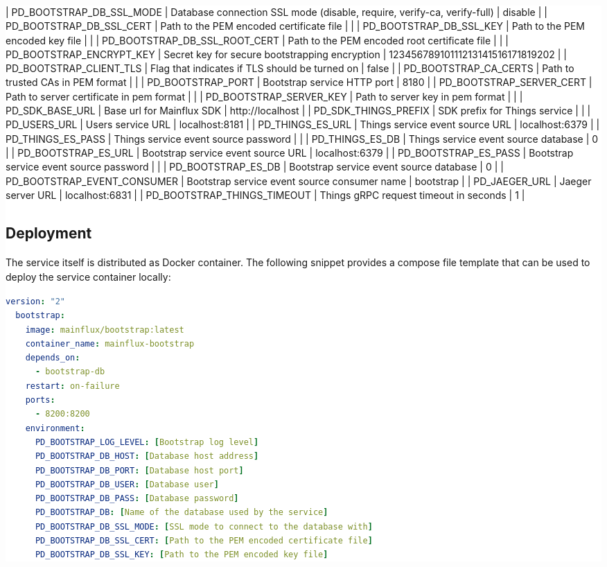 | PD_BOOTSTRAP_DB_SSL_MODE      | Database connection SSL mode (disable, require, verify-ca, verify-full) | disable                          |
| PD_BOOTSTRAP_DB_SSL_CERT      | Path to the PEM encoded certificate file                                |                                  |
| PD_BOOTSTRAP_DB_SSL_KEY       | Path to the PEM encoded key file                                        |                                  |
| PD_BOOTSTRAP_DB_SSL_ROOT_CERT | Path to the PEM encoded root certificate file                           |                                  |
| PD_BOOTSTRAP_ENCRYPT_KEY      | Secret key for secure bootstrapping encryption                          | 12345678910111213141516171819202 |
| PD_BOOTSTRAP_CLIENT_TLS       | Flag that indicates if TLS should be turned on                          | false                            |
| PD_BOOTSTRAP_CA_CERTS         | Path to trusted CAs in PEM format                                       |                                  |
| PD_BOOTSTRAP_PORT             | Bootstrap service HTTP port                                             | 8180                             |
| PD_BOOTSTRAP_SERVER_CERT      | Path to server certificate in pem format                                |                                  |
| PD_BOOTSTRAP_SERVER_KEY       | Path to server key in pem format                                        |                                  |
| PD_SDK_BASE_URL               | Base url for Mainflux SDK                                               | http://localhost                 |
| PD_SDK_THINGS_PREFIX          | SDK prefix for Things service                                           |                                  |
| PD_USERS_URL                  | Users service URL                                                       | localhost:8181                   |
| PD_THINGS_ES_URL              | Things service event source URL                                         | localhost:6379                   |
| PD_THINGS_ES_PASS             | Things service event source password                                    |                                  |
| PD_THINGS_ES_DB               | Things service event source database                                    | 0                                |
| PD_BOOTSTRAP_ES_URL           | Bootstrap service event source URL                                      | localhost:6379                   |
| PD_BOOTSTRAP_ES_PASS          | Bootstrap service event source password                                 |                                  |
| PD_BOOTSTRAP_ES_DB            | Bootstrap service event source database                                 | 0                                |
| PD_BOOTSTRAP_EVENT_CONSUMER   | Bootstrap service event source consumer name                            | bootstrap                        |
| PD_JAEGER_URL                 | Jaeger server URL                                                       | localhost:6831                   |
| PD_BOOTSTRAP_THINGS_TIMEOUT   | Things gRPC request timeout in seconds                                  | 1                                |

## Deployment

The service itself is distributed as Docker container. The following snippet
provides a compose file template that can be used to deploy the service container
locally:

```yaml
version: "2"
  bootstrap:
    image: mainflux/bootstrap:latest
    container_name: mainflux-bootstrap
    depends_on:
      - bootstrap-db
    restart: on-failure
    ports:
      - 8200:8200
    environment:
      PD_BOOTSTRAP_LOG_LEVEL: [Bootstrap log level]
      PD_BOOTSTRAP_DB_HOST: [Database host address]
      PD_BOOTSTRAP_DB_PORT: [Database host port]
      PD_BOOTSTRAP_DB_USER: [Database user]
      PD_BOOTSTRAP_DB_PASS: [Database password]
      PD_BOOTSTRAP_DB: [Name of the database used by the service]
      PD_BOOTSTRAP_DB_SSL_MODE: [SSL mode to connect to the database with]
      PD_BOOTSTRAP_DB_SSL_CERT: [Path to the PEM encoded certificate file]
      PD_BOOTSTRAP_DB_SSL_KEY: [Path to the PEM encoded key file]
```

[doc]: http://mainflux.readthedocs.io
